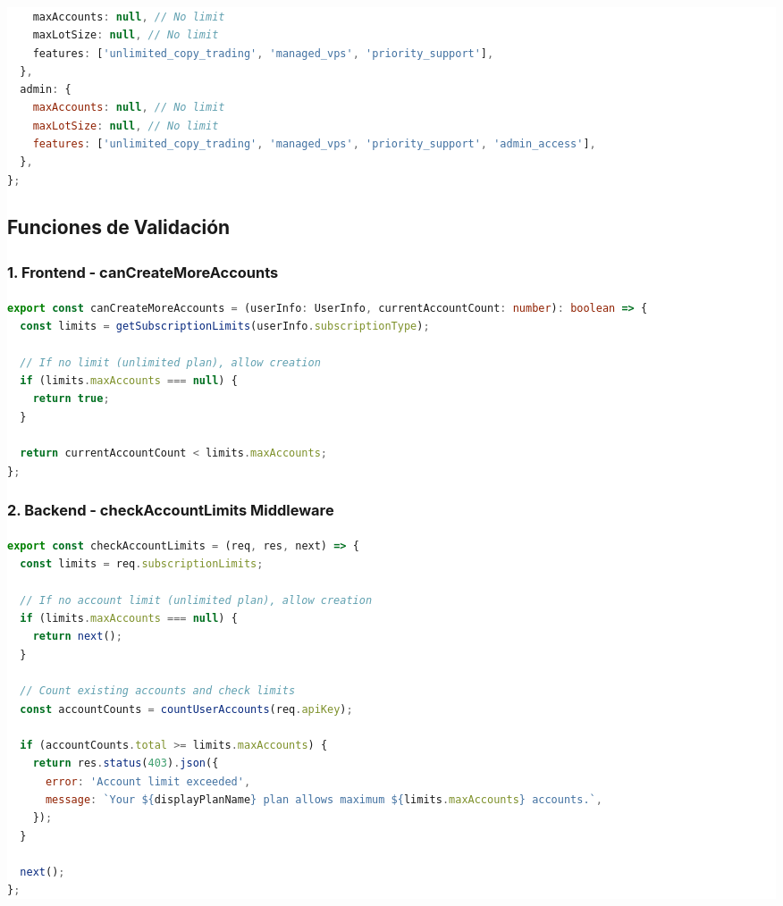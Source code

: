 ```javascript
    maxAccounts: null, // No limit
    maxLotSize: null, // No limit
    features: ['unlimited_copy_trading', 'managed_vps', 'priority_support'],
  },
  admin: {
    maxAccounts: null, // No limit
    maxLotSize: null, // No limit
    features: ['unlimited_copy_trading', 'managed_vps', 'priority_support', 'admin_access'],
  },
};
```

## Funciones de Validación

### 1. Frontend - canCreateMoreAccounts

```typescript
export const canCreateMoreAccounts = (userInfo: UserInfo, currentAccountCount: number): boolean => {
  const limits = getSubscriptionLimits(userInfo.subscriptionType);

  // If no limit (unlimited plan), allow creation
  if (limits.maxAccounts === null) {
    return true;
  }

  return currentAccountCount < limits.maxAccounts;
};
```

### 2. Backend - checkAccountLimits Middleware

```javascript
export const checkAccountLimits = (req, res, next) => {
  const limits = req.subscriptionLimits;

  // If no account limit (unlimited plan), allow creation
  if (limits.maxAccounts === null) {
    return next();
  }

  // Count existing accounts and check limits
  const accountCounts = countUserAccounts(req.apiKey);

  if (accountCounts.total >= limits.maxAccounts) {
    return res.status(403).json({
      error: 'Account limit exceeded',
      message: `Your ${displayPlanName} plan allows maximum ${limits.maxAccounts} accounts.`,
    });
  }

  next();
};
```
